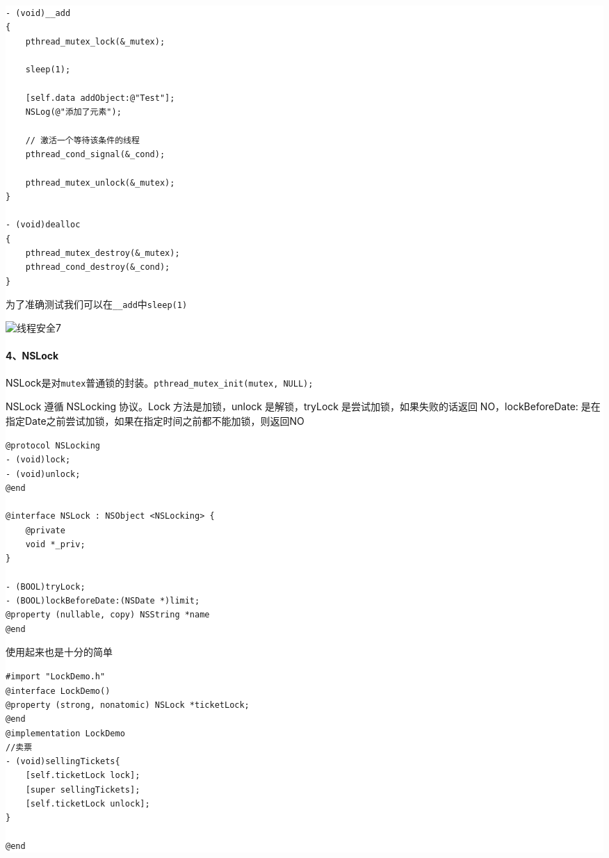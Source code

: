```
- (void)__add
{
    pthread_mutex_lock(&_mutex);

    sleep(1);

    [self.data addObject:@"Test"];
    NSLog(@"添加了元素");

    // 激活一个等待该条件的线程
    pthread_cond_signal(&_cond);

    pthread_mutex_unlock(&_mutex);
}

- (void)dealloc
{
    pthread_mutex_destroy(&_mutex);
    pthread_cond_destroy(&_cond);
}
```

为了准确测试我们可以在`__add`中`sleep(1)`

![线程安全7](https://github.com/SunshineBrother/JHBlog/blob/master/iOS知识点/iOS底层/多线程/线程安全7.png)



#### 4、NSLock

NSLock是对`mutex`普通锁的封装。`pthread_mutex_init(mutex, NULL);`

NSLock 遵循 NSLocking 协议。Lock 方法是加锁，unlock 是解锁，tryLock 是尝试加锁，如果失败的话返回 NO，lockBeforeDate: 是在指定Date之前尝试加锁，如果在指定时间之前都不能加锁，则返回NO

```
@protocol NSLocking
- (void)lock;
- (void)unlock;
@end

@interface NSLock : NSObject <NSLocking> {
    @private
    void *_priv;
}

- (BOOL)tryLock;
- (BOOL)lockBeforeDate:(NSDate *)limit;
@property (nullable, copy) NSString *name
@end
```
使用起来也是十分的简单
```
#import "LockDemo.h"
@interface LockDemo()
@property (strong, nonatomic) NSLock *ticketLock;
@end
@implementation LockDemo
//卖票
- (void)sellingTickets{
    [self.ticketLock lock];
    [super sellingTickets];
    [self.ticketLock unlock];
}

@end
```